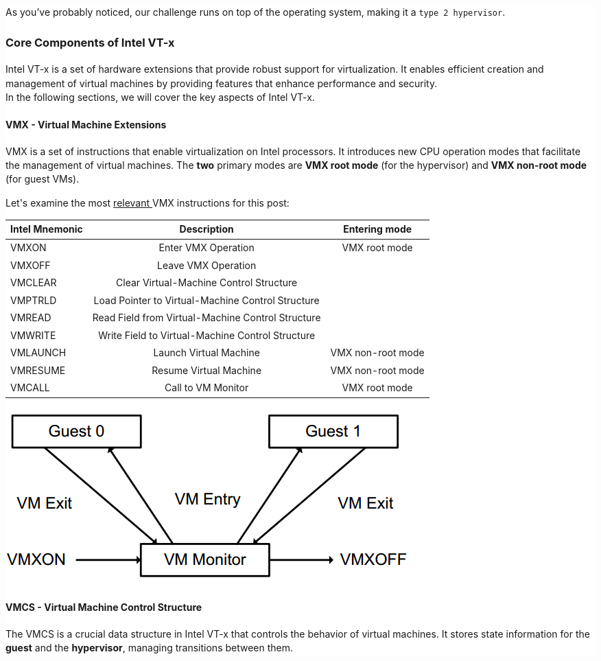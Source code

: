 As you’ve probably noticed, our challenge runs on top of the operating system, making it a `type 2 hypervisor`.  

### **Core Components of Intel VT-x**
Intel VT-x is a set of hardware extensions that provide robust support for virtualization. It enables efficient creation and management of virtual machines by providing features that enhance performance and security.  
In the following sections, we will cover the key aspects of Intel VT-x.  

#### **VMX - Virtual Machine Extensions**  
VMX is a set of instructions that enable virtualization on Intel processors. It introduces new CPU operation modes that facilitate the management of virtual machines. The **two** primary modes are **VMX root mode** (for the hypervisor) and **VMX non-root mode** (for guest VMs).  

Let's examine the most <u> relevant </u> VMX instructions for this post:  

| Intel Mnemonic |                     Description                    | Entering mode
|----------------|:--------------------------------------------------:|:-----------------:|
| VMXON          | Enter VMX Operation                                | VMX root mode     |
| VMXOFF         | Leave VMX Operation                                |                   |
| VMCLEAR        | Clear Virtual-Machine Control Structure            |                   |
| VMPTRLD        | Load Pointer to Virtual-Machine Control Structure  |                   |
| VMREAD         | Read Field from Virtual-Machine Control Structure  |                   |
| VMWRITE        | Write Field to Virtual-Machine Control Structure   |                   |
| VMLAUNCH       | Launch Virtual Machine                             | VMX non-root mode |
| VMRESUME       | Resume Virtual Machine                             | VMX non-root mode |
| VMCALL         | Call to VM Monitor                                 | VMX root mode     |

![A VMM Life Cycle](../assets/images/intel_vtx_ctf/fhv/vmm-life-cycle.png)

####  **VMCS - Virtual Machine Control Structure**
The VMCS is a crucial data structure in Intel VT-x that controls the behavior of virtual machines. It stores state information for the **guest** and the **hypervisor**, managing transitions between them.  
